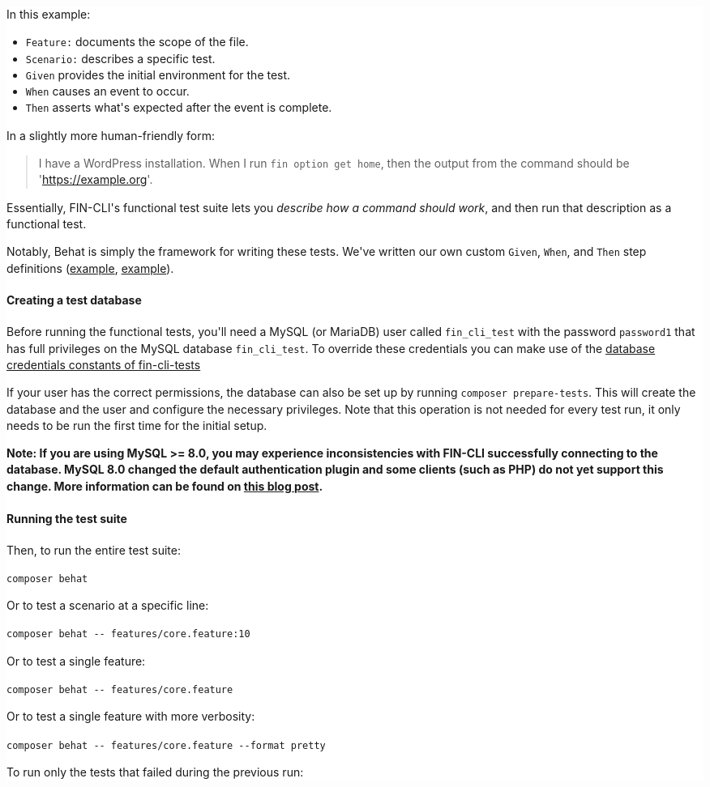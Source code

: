 In this example:

- `Feature:` documents the scope of the file.
- `Scenario:` describes a specific test.
- `Given` provides the initial environment for the test.
- `When` causes an event to occur.
- `Then` asserts what's expected after the event is complete.

In a slightly more human-friendly form:

> I have a WordPress installation. When I run `fin option get home`, then the output from the command should be 'https://example.org'.

Essentially, FIN-CLI's functional test suite lets you _describe how a command should work_, and then run that description as a functional test.

Notably, Behat is simply the framework for writing these tests. We've written our own custom `Given`, `When`, and `Then` step definitions ([example](https://github.com/fin-cli/fin-cli-tests/blob/560ed5ca2776b6b3b66c79a6e6dc62904ae20b3b/src/Context/GivenStepDefinitions.php#L105-L110), [example](https://github.com/fin-cli/fin-cli-tests/blob/560ed5ca2776b6b3b66c79a6e6dc62904ae20b3b/src/Context/WhenStepDefinitions.php#L34-L42)).

#### Creating a test database

Before running the functional tests, you'll need a MySQL (or MariaDB) user called `fin_cli_test` with the password `password1` that has full privileges on the MySQL database `fin_cli_test`.
To override these credentials you can make use of the [database credentials constants of fin-cli-tests](https://github.com/fin-cli/fin-cli-tests#the-database-credentials)

If your user has the correct permissions, the database can also be set up by running `composer prepare-tests`. This will create the database and the user and configure the necessary privileges. Note that this operation is not needed for every test run, it only needs to be run the first time for the initial setup.

**Note: If you are using MySQL >= 8.0, you may experience inconsistencies with FIN-CLI successfully connecting to the database. MySQL 8.0 changed the default authentication plugin and some clients (such as PHP) do not yet support this change. More information can be found on [this blog post](https://jonathandesrosiers.com/2019/02/trouble-connecting-to-database-when-using-mysql-8-x/).**

#### Running the test suite

Then, to run the entire test suite:

    composer behat

Or to test a scenario at a specific line:

    composer behat -- features/core.feature:10

Or to test a single feature:

    composer behat -- features/core.feature

Or to test a single feature with more verbosity:

    composer behat -- features/core.feature --format pretty

To run only the tests that failed during the previous run:
